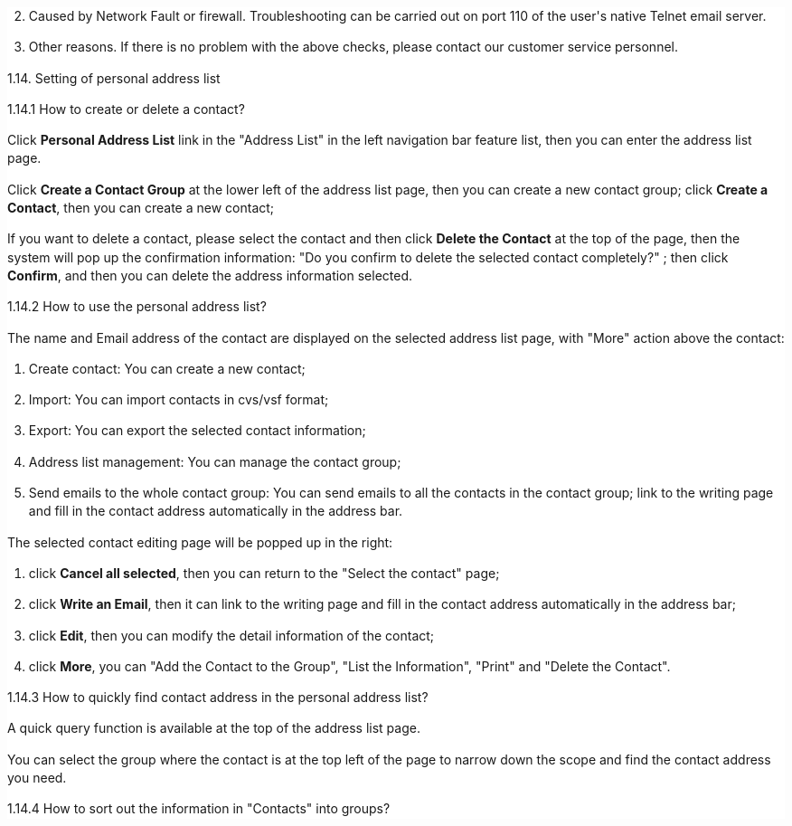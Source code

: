 2) Caused by Network Fault or firewall. Troubleshooting can be carried out on port 110 of the user's native Telnet email server.

3) Other reasons. If there is no problem with the above checks, please contact our customer service personnel.

 

1.14.      Setting of personal address list



1.14.1    How to create or delete a contact?

Click **Personal Address List** link in the "Address List" in the left navigation bar feature list, then you can enter the address list page.

Click **Create a Contact Group** at the lower left of the address list page, then you can create a new contact group; click **Create a Contact**, then you can create a new contact;

If you want to delete a contact, please select the contact and then click **Delete the Contact** at the top of the page, then the system will pop up the confirmation information: "Do you confirm to delete the selected contact completely?" ; then click **Confirm**, and then you can delete the address information selected.

1.14.2 How to use the personal address list?

The name and Email address of the contact are displayed on the selected address list page, with "More" action above the contact:

1) Create contact: You can create a new contact;

2) Import: You can import contacts in cvs/vsf format;

3) Export: You can export the selected contact information;

4) Address list management: You can manage the contact group;

5) Send emails to the whole contact group: You can send emails to all the contacts in the contact group; link to the writing page and fill in the contact address automatically in the address bar.


The selected contact editing page will be popped up in the right:

1) click **Cancel all selected**, then you can return to the "Select the contact" page;

2) click **Write an Email**, then it can link to the writing page and fill in the contact address automatically in the address bar;

3) click **Edit**, then you can modify the detail information of the contact;

4) click **More**, you can "Add the Contact to the Group", "List the Information", "Print" and "Delete the Contact".

1.14.3 How to quickly find contact address in the personal address list?

A quick query function is available at the top of the address list page.

You can select the group where the contact is at the top left of the page to narrow down the scope and find the contact address you need.


1.14.4 How to sort out the information in "Contacts" into groups?
